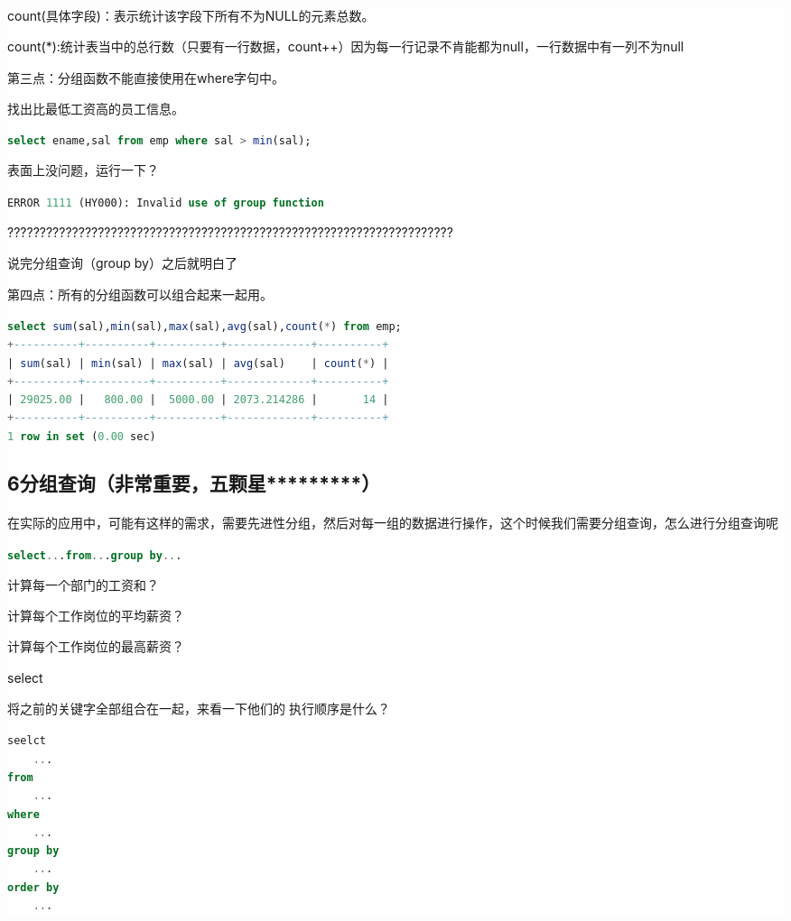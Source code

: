 count(具体字段)：表示统计该字段下所有不为NULL的元素总数。

count(\*):统计表当中的总行数（只要有一行数据，count++）因为每一行记录不肯能都为null，一行数据中有一列不为null

第三点：分组函数不能直接使用在where字句中。

找出比最低工资高的员工信息。

```sql
select ename,sal from emp where sal > min(sal);
```

表面上没问题，运行一下？

```sql
ERROR 1111 (HY000): Invalid use of group function
```

?????????????????????????????????????????????????????????????????????

说完分组查询（group by）之后就明白了

第四点：所有的分组函数可以组合起来一起用。

```sql
select sum(sal),min(sal),max(sal),avg(sal),count(*) from emp;
+----------+----------+----------+-------------+----------+
| sum(sal) | min(sal) | max(sal) | avg(sal)    | count(*) |
+----------+----------+----------+-------------+----------+
| 29025.00 |   800.00 |  5000.00 | 2073.214286 |       14 |
+----------+----------+----------+-------------+----------+
1 row in set (0.00 sec)
```

## 6分组查询（非常重要，五颗星******\*\*\*）

在实际的应用中，可能有这样的需求，需要先进性分组，然后对每一组的数据进行操作，这个时候我们需要分组查询，怎么进行分组查询呢

```sql
select...from...group by...
```

计算每一个部门的工资和？

计算每个工作岗位的平均薪资？

计算每个工作岗位的最高薪资？

select

将之前的关键字全部组合在一起，来看一下他们的  执行顺序是什么？

```sql
seelct 
	...
from 
	...
where
	...
group by
	...
order by
	...
```
